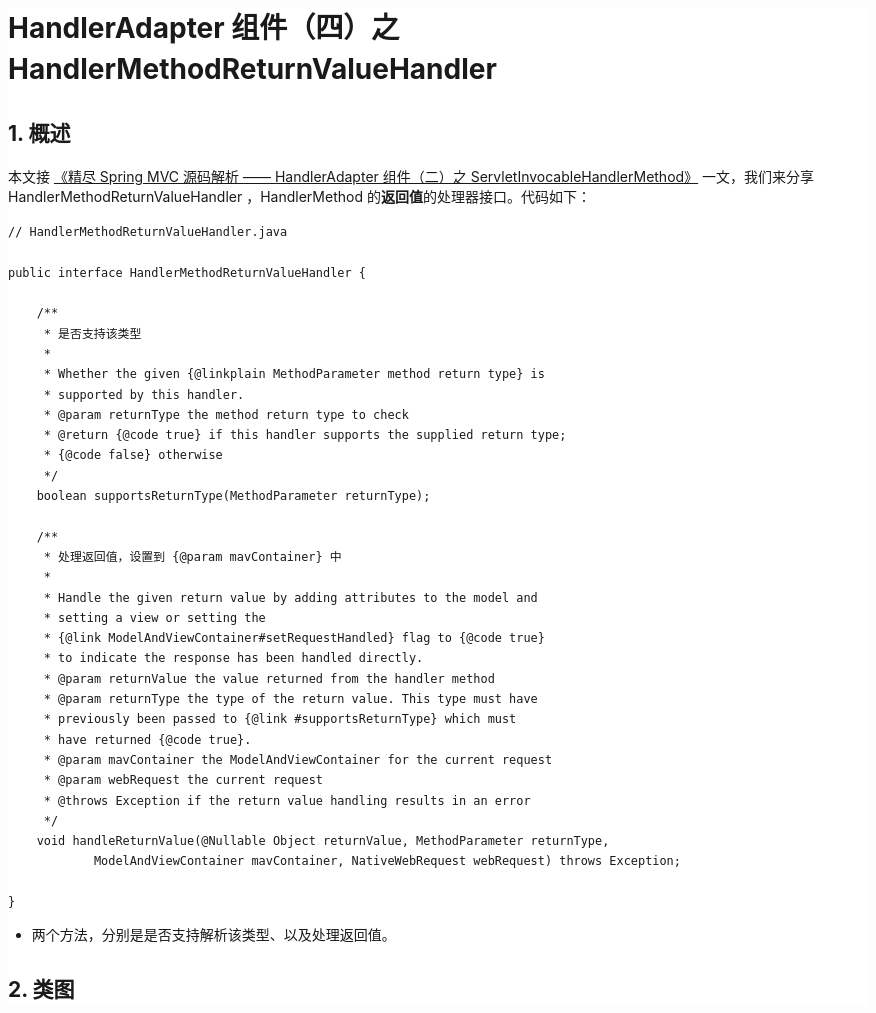 # HandlerAdapter 组件（四）之 HandlerMethodReturnValueHandler





## 1. 概述

本文接 [《精尽 Spring MVC 源码解析 —— HandlerAdapter 组件（二）之 ServletInvocableHandlerMethod》](http://svip.iocoder.cn/Spring-MVC/HandlerAdapter-2-ServletInvocableHandlerMethod) 一文，我们来分享 HandlerMethodReturnValueHandler ，HandlerMethod 的**返回值**的处理器接口。代码如下：

```
// HandlerMethodReturnValueHandler.java

public interface HandlerMethodReturnValueHandler {

    /**
     * 是否支持该类型
     *
     * Whether the given {@linkplain MethodParameter method return type} is
     * supported by this handler.
     * @param returnType the method return type to check
     * @return {@code true} if this handler supports the supplied return type;
     * {@code false} otherwise
     */
    boolean supportsReturnType(MethodParameter returnType);

    /**
     * 处理返回值，设置到 {@param mavContainer} 中
     *
     * Handle the given return value by adding attributes to the model and
     * setting a view or setting the
     * {@link ModelAndViewContainer#setRequestHandled} flag to {@code true}
     * to indicate the response has been handled directly.
     * @param returnValue the value returned from the handler method
     * @param returnType the type of the return value. This type must have
     * previously been passed to {@link #supportsReturnType} which must
     * have returned {@code true}.
     * @param mavContainer the ModelAndViewContainer for the current request
     * @param webRequest the current request
     * @throws Exception if the return value handling results in an error
     */
    void handleReturnValue(@Nullable Object returnValue, MethodParameter returnType,
            ModelAndViewContainer mavContainer, NativeWebRequest webRequest) throws Exception;

}
```

- 两个方法，分别是是否支持解析该类型、以及处理返回值。

## 2. 类图

